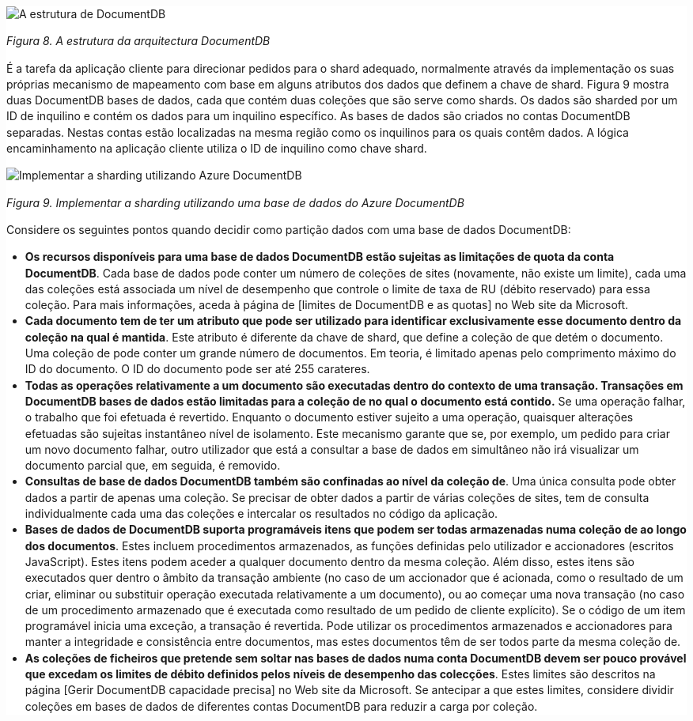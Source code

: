 ![A estrutura de DocumentDB](media/best-practices-data-partitioning/DocumentDBStructure.png)

_Figura 8.  A estrutura da arquitectura DocumentDB_

É a tarefa da aplicação cliente para direcionar pedidos para o shard adequado, normalmente através da implementação os suas próprias mecanismo de mapeamento com base em alguns atributos dos dados que definem a chave de shard. Figura 9 mostra duas DocumentDB bases de dados, cada que contém duas coleções que são serve como shards. Os dados são sharded por um ID de inquilino e contém os dados para um inquilino específico. As bases de dados são criados no contas DocumentDB separadas. Nestas contas estão localizadas na mesma região como os inquilinos para os quais contêm dados. A lógica encaminhamento na aplicação cliente utiliza o ID de inquilino como chave shard.

![Implementar a sharding utilizando Azure DocumentDB](media/best-practices-data-partitioning/DocumentDBPartitions.png)

_Figura 9. Implementar a sharding utilizando uma base de dados do Azure DocumentDB_

Considere os seguintes pontos quando decidir como partição dados com uma base de dados DocumentDB:

- **Os recursos disponíveis para uma base de dados DocumentDB estão sujeitas as limitações de quota da conta DocumentDB**. Cada base de dados pode conter um número de coleções de sites (novamente, não existe um limite), cada uma das coleções está associada um nível de desempenho que controle o limite de taxa de RU (débito reservado) para essa coleção. Para mais informações, aceda à página de [limites de DocumentDB e as quotas] no Web site da Microsoft.
- **Cada documento tem de ter um atributo que pode ser utilizado para identificar exclusivamente esse documento dentro da coleção na qual é mantida**. Este atributo é diferente da chave de shard, que define a coleção de que detém o documento. Uma coleção de pode conter um grande número de documentos. Em teoria, é limitado apenas pelo comprimento máximo do ID do documento. O ID do documento pode ser até 255 carateres.
- **Todas as operações relativamente a um documento são executadas dentro do contexto de uma transação. Transações em DocumentDB bases de dados estão limitadas para a coleção de no qual o documento está contido.** Se uma operação falhar, o trabalho que foi efetuada é revertido. Enquanto o documento estiver sujeito a uma operação, quaisquer alterações efetuadas são sujeitas instantâneo nível de isolamento. Este mecanismo garante que se, por exemplo, um pedido para criar um novo documento falhar, outro utilizador que está a consultar a base de dados em simultâneo não irá visualizar um documento parcial que, em seguida, é removido.
- **Consultas de base de dados DocumentDB também são confinadas ao nível da coleção de**. Uma única consulta pode obter dados a partir de apenas uma coleção. Se precisar de obter dados a partir de várias coleções de sites, tem de consulta individualmente cada uma das coleções e intercalar os resultados no código da aplicação.
- **Bases de dados de DocumentDB suporta programáveis itens que podem ser todas armazenadas numa coleção de ao longo dos documentos**. Estes incluem procedimentos armazenados, as funções definidas pelo utilizador e accionadores (escritos JavaScript). Estes itens podem aceder a qualquer documento dentro da mesma coleção. Além disso, estes itens são executados quer dentro o âmbito da transação ambiente (no caso de um accionador que é acionada, como o resultado de um criar, eliminar ou substituir operação executada relativamente a um documento), ou ao começar uma nova transação (no caso de um procedimento armazenado que é executada como resultado de um pedido de cliente explícito). Se o código de um item programável inicia uma exceção, a transação é revertida. Pode utilizar os procedimentos armazenados e accionadores para manter a integridade e consistência entre documentos, mas estes documentos têm de ser todos parte da mesma coleção de.
- **As coleções de ficheiros que pretende sem soltar nas bases de dados numa conta DocumentDB devem ser pouco provável que excedam os limites de débito definidos pelos níveis de desempenho das colecções**. Estes limites são descritos na página [Gerir DocumentDB capacidade precisa] no Web site da Microsoft. Se antecipar a que estes limites, considere dividir coleções em bases de dados de diferentes contas DocumentDB para reduzir a carga por coleção.


[Cache de Azure Redis]: http://azure.microsoft.com/services/cache/
[Escalabilidade do armazenamento Azure e o desempenho destinos]: storage/storage-scalability-targets.md
[Guia de estrutura de tabela de armazenamento Azure]: storage/storage-table-design-guide.md
[Criar uma solução Polyglot]: https://msdn.microsoft.com/library/dn313279.aspx
[Acesso aos dados de soluções altamente dimensionáveis: através do SQL, NoSQL e Polyglot persistente]: https://msdn.microsoft.com/library/dn271399.aspx
[Introdução de consistência de dados]: http://aka.ms/Data-Consistency-Primer
[Guia para a partições dados]: https://msdn.microsoft.com/library/dn589795.aspx
[Tipos de dados]: http://redis.io/topics/data-types
[Limites de DocumentDB e as quotas de]: documentdb/documentdb-limits.md
[Descrição geral das funcionalidades de base de dados flexível]: sql-database/sql-database-elastic-scale-introduction.md
[Federations Migration Utility]: https://code.msdn.microsoft.com/vstudio/Federations-Migration-ce61e9c1
[Padrão de tabela de índice remissivo]: http://aka.ms/Index-Table-Pattern
[Gerir as necessidades da capacidade DocumentDB]: documentdb/documentdb-manage.md
[Ocorrência vista padrão]: http://aka.ms/Materialized-View-Pattern
[Consultar várias shard]: sql-database/sql-database-elastic-scale-multishard-querying.md
[Criar a partições: como dividir dados entre várias instâncias de Redis]: http://redis.io/topics/partitioning
[Níveis de desempenho no DocumentDB]: documentdb/documentdb-performance-levels.md
[Efetuar operações de grupo da entidade]: https://msdn.microsoft.com/library/azure/dd894038.aspx
[Redis cluster tutorial]: http://redis.io/topics/cluster-tutorial
[Executar o Redis uma VM de Linux CentOS no Azure]: http://blogs.msdn.com/b/tconte/archive/2012/06/08/running-redis-on-a-centos-linux-vm-in-windows-azure.aspx
[Dimensionamento utilizando a ferramenta de intercalação de divisão da base de dados flexível]: sql-database/sql-database-elastic-scale-overview-split-and-merge.md
[Utilizar a rede de entrega de conteúdos Azure]: cdn/cdn-create-new-endpoint.md
[Quotas de Bus de serviço]: service-bus/service-bus-quotas.md
[Limites de serviço do Azure pesquisa]:  search/search-limits-quotas-capacity.md
[Padrão sharding]: http://aka.ms/Sharding-Pattern
[Tipos de dados suportados (Procurar Azure)]:  https://msdn.microsoft.com/library/azure/dn798938.aspx
[Transações]: http://redis.io/topics/transactions
[O que é o Azure pesquisa?]: search/search-what-is-azure-search.md
[O que é a base de dados do SQL Azure?]: sql-database/sql-database-technical-overview.md